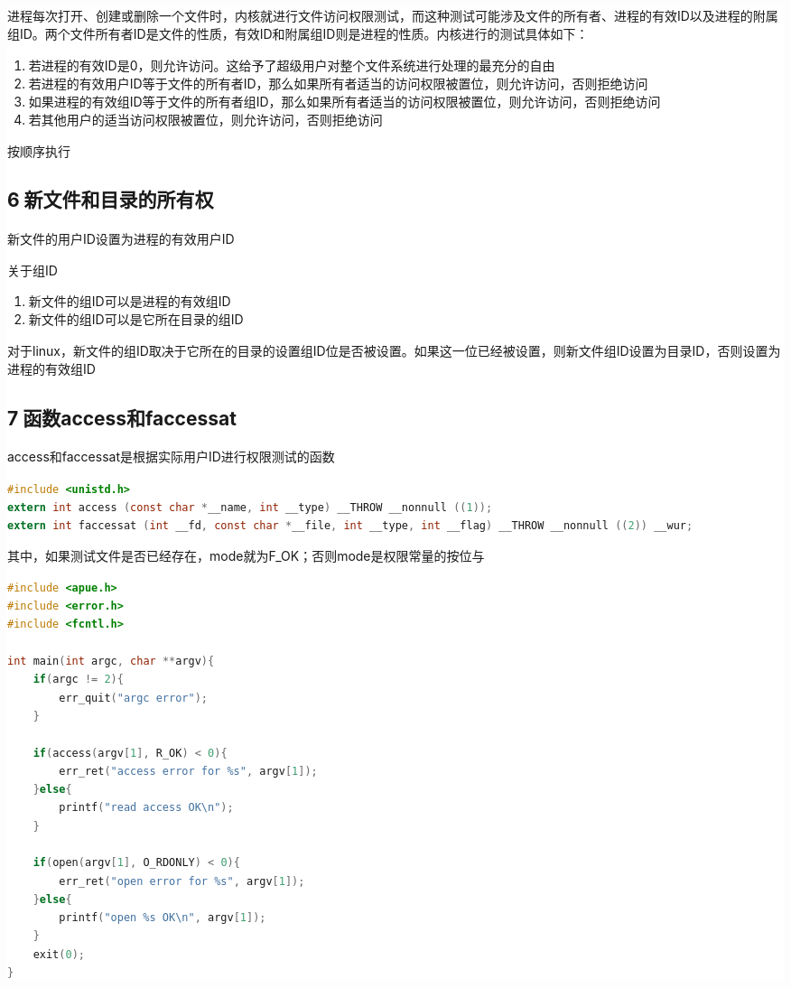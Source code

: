 进程每次打开、创建或删除一个文件时，内核就进行文件访问权限测试，而这种测试可能涉及文件的所有者、进程的有效ID以及进程的附属组ID。两个文件所有者ID是文件的性质，有效ID和附属组ID则是进程的性质。内核进行的测试具体如下：

1. 若进程的有效ID是0，则允许访问。这给予了超级用户对整个文件系统进行处理的最充分的自由
2. 若进程的有效用户ID等于文件的所有者ID，那么如果所有者适当的访问权限被置位，则允许访问，否则拒绝访问
3. 如果进程的有效组ID等于文件的所有者组ID，那么如果所有者适当的访问权限被置位，则允许访问，否则拒绝访问
4. 若其他用户的适当访问权限被置位，则允许访问，否则拒绝访问

按顺序执行

## 6 新文件和目录的所有权

新文件的用户ID设置为进程的有效用户ID

关于组ID

1. 新文件的组ID可以是进程的有效组ID
2. 新文件的组ID可以是它所在目录的组ID

对于linux，新文件的组ID取决于它所在的目录的设置组ID位是否被设置。如果这一位已经被设置，则新文件组ID设置为目录ID，否则设置为进程的有效组ID

## 7 函数access和faccessat

access和faccessat是根据实际用户ID进行权限测试的函数

```c
#include <unistd.h>
extern int access (const char *__name, int __type) __THROW __nonnull ((1));
extern int faccessat (int __fd, const char *__file, int __type, int __flag) __THROW __nonnull ((2)) __wur;
```

其中，如果测试文件是否已经存在，mode就为F_OK；否则mode是权限常量的按位与

```c
#include <apue.h>
#include <error.h>
#include <fcntl.h>

int main(int argc, char **argv){
    if(argc != 2){
        err_quit("argc error");
    }

    if(access(argv[1], R_OK) < 0){
        err_ret("access error for %s", argv[1]);
    }else{
        printf("read access OK\n");
    }

    if(open(argv[1], O_RDONLY) < 0){
        err_ret("open error for %s", argv[1]);
    }else{
        printf("open %s OK\n", argv[1]);
    }
    exit(0);
}
```
